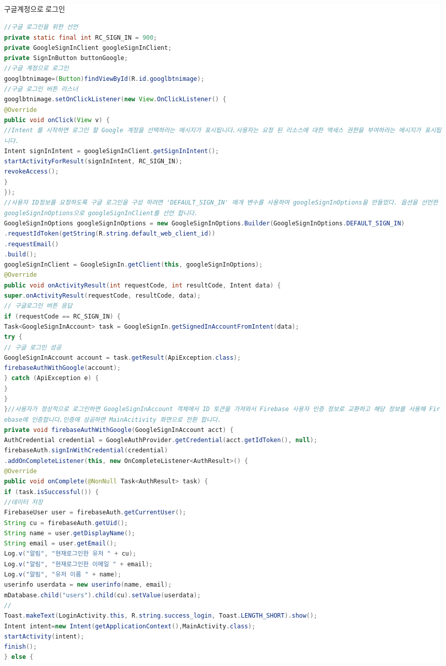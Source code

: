 구글계정으로 로그인 
```java
//구글 로그인을 위한 선언  
private static final int RC_SIGN_IN = 900;  
private GoogleSignInClient googleSignInClient; 
private SignInButton buttonGoogle;
//구글 계정으로 로그인 
googlbtnimage=(Button)findViewById(R.id.googlbtnimage);
//구글 로그인 버튼 리스너 
googlbtnimage.setOnClickListener(new View.OnClickListener() {  
@Override  
public void onClick(View v) {  
//Intent 를 시작하면 로그인 할 Google 계정을 선택하라는 메시지가 표시됩니다.사용자는 요청 된 리소스에 대한 액세스 권한을 부여하라는 메시지가 표시됩니다.
Intent signInIntent = googleSignInClient.getSignInIntent();  
startActivityForResult(signInIntent, RC_SIGN_IN);  
revokeAccess();  
}  
});
//사용자 ID정보를 요청하도록 구글 로그인을 구성 하려면 'DEFAULT_SIGN_IN' 매개 변수를 사용하여 googleSignInOptions을 만들었다. 옵션을 선언한 googleSignInOptions으로 googleSignInClient를 선언 합니다.
GoogleSignInOptions googleSignInOptions = new GoogleSignInOptions.Builder(GoogleSignInOptions.DEFAULT_SIGN_IN)  
.requestIdToken(getString(R.string.default_web_client_id))  
.requestEmail()  
.build();  
googleSignInClient = GoogleSignIn.getClient(this, googleSignInOptions);
@Override  
public void onActivityResult(int requestCode, int resultCode, Intent data) {  
super.onActivityResult(requestCode, resultCode, data);  
// 구글로그인 버튼 응답  
if (requestCode == RC_SIGN_IN) {  
Task<GoogleSignInAccount> task = GoogleSignIn.getSignedInAccountFromIntent(data);  
try {  
// 구글 로그인 성공  
GoogleSignInAccount account = task.getResult(ApiException.class);  
firebaseAuthWithGoogle(account);  
} catch (ApiException e) {  
}  
}  
}//사용자가 정상적으로 로그인하면 GoogleSignInAccount 객체에서 ID 토큰을 가져와서 Firebase 사용자 인증 정보로 교환하고 해당 정보를 사용해 Firebase에 인증합니다.인증에 성공하면 MainAcitivity 화면으로 전환 합니다.
private void firebaseAuthWithGoogle(GoogleSignInAccount acct) {  
AuthCredential credential = GoogleAuthProvider.getCredential(acct.getIdToken(), null);  
firebaseAuth.signInWithCredential(credential)  
.addOnCompleteListener(this, new OnCompleteListener<AuthResult>() {  
@Override  
public void onComplete(@NonNull Task<AuthResult> task) {  
if (task.isSuccessful()) {  
//데이터 저장
FirebaseUser user = firebaseAuth.getCurrentUser();  
String cu = firebaseAuth.getUid();  
String name = user.getDisplayName();  
String email = user.getEmail();  
Log.v("알림", "현재로그인한 유저 " + cu);  
Log.v("알림", "현재로그인한 이메일 " + email);  
Log.v("알림", "유저 이름 " + name);  
userinfo userdata = new userinfo(name, email);  
mDatabase.child("users").child(cu).setValue(userdata);  
//
Toast.makeText(LoginActivity.this, R.string.success_login, Toast.LENGTH_SHORT).show();  
Intent intent=new Intent(getApplicationContext(),MainActivity.class);  
startActivity(intent);  
finish();  
} else {  
```